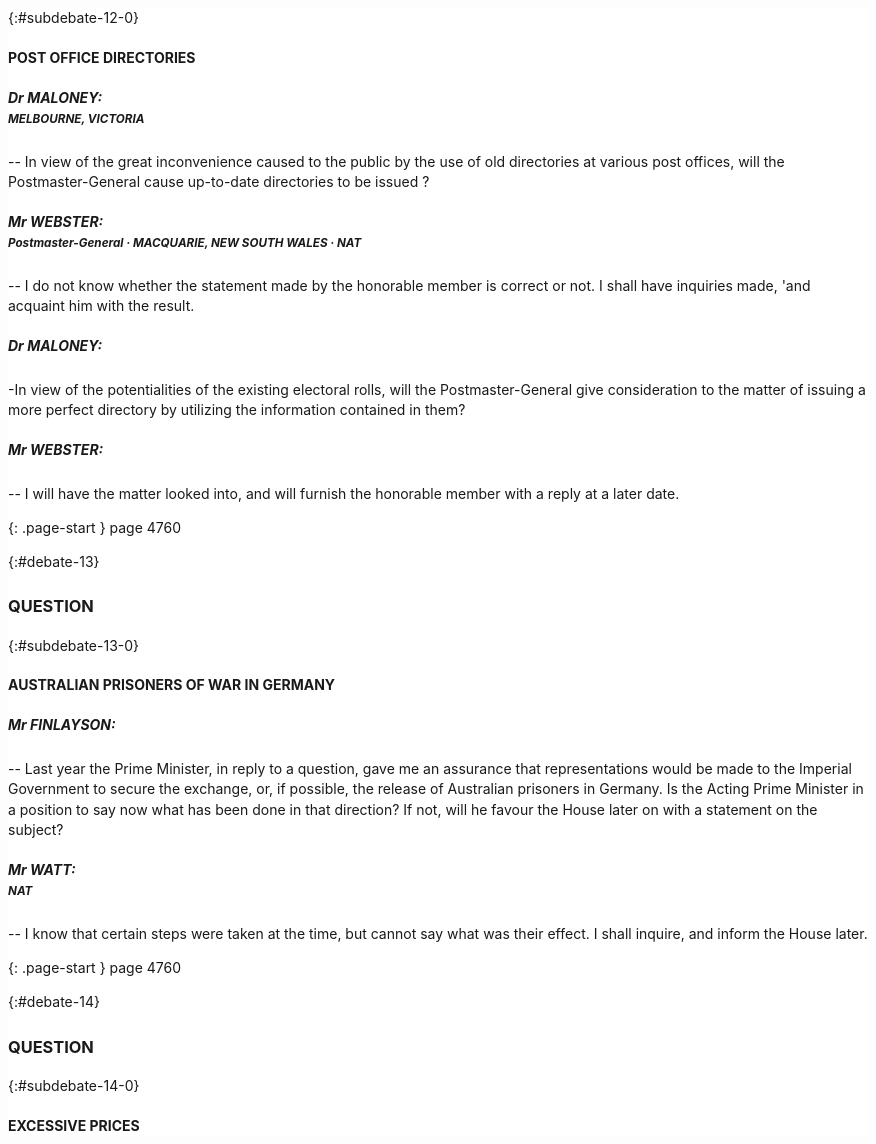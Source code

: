 {:#subdebate-12-0}
#### POST OFFICE DIRECTORIES

##### Dr MALONEY:<br><small class="text-muted">MELBOURNE, VICTORIA</small>

-- In view of the great inconvenience caused to the public by the use of old directories at various post offices, will the Postmaster-General cause up-to-date directories to be issued ? 

##### Mr WEBSTER:<br><small class="text-muted">Postmaster-General &middot; MACQUARIE, NEW SOUTH WALES &middot; NAT</small>

-- I do not know whether the statement made by the honorable member is correct or not. I shall have inquiries made, 'and acquaint him with the result. 

##### Dr MALONEY:

-In view of the potentialities of the existing electoral rolls, will the Postmaster-General give consideration to the matter of issuing a more perfect directory by utilizing the information contained in them? 

##### Mr WEBSTER:

-- I will have the matter looked into, and will furnish the honorable member with a reply at a later date. 

{: .page-start }
page 4760

{:#debate-13}
### QUESTION

{:#subdebate-13-0}
#### AUSTRALIAN PRISONERS OF WAR IN GERMANY

##### Mr FINLAYSON:

-- Last year the Prime Minister, in reply to a question, gave me an assurance that representations would be made to the Imperial Government to secure the exchange, or, if possible, the release of Australian prisoners in Germany. Is the Acting Prime Minister in a position to say now what has been done in that direction? If not, will he favour the House later on with a statement on the subject? 

##### Mr WATT:<br><small class="text-muted">NAT</small>

-- I know that certain steps were taken at the time, but cannot say what was their effect. I shall inquire, and inform the House later. 

{: .page-start }
page 4760

{:#debate-14}
### QUESTION

{:#subdebate-14-0}
#### EXCESSIVE PRICES
